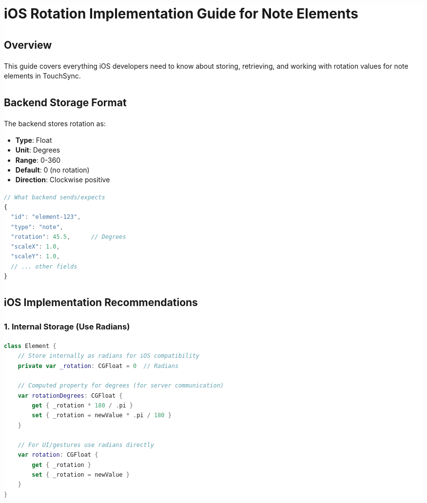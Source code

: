 # iOS Rotation Implementation Guide for Note Elements

## Overview
This guide covers everything iOS developers need to know about storing, retrieving, and working with rotation values for note elements in TouchSync.

## Backend Storage Format

The backend stores rotation as:
- **Type**: Float
- **Unit**: Degrees
- **Range**: 0-360
- **Default**: 0 (no rotation)
- **Direction**: Clockwise positive

```typescript
// What backend sends/expects
{
  "id": "element-123",
  "type": "note",
  "rotation": 45.5,      // Degrees
  "scaleX": 1.0,
  "scaleY": 1.0,
  // ... other fields
}
```

## iOS Implementation Recommendations

### 1. Internal Storage (Use Radians)

```swift
class Element {
    // Store internally as radians for iOS compatibility
    private var _rotation: CGFloat = 0  // Radians
    
    // Computed property for degrees (for server communication)
    var rotationDegrees: CGFloat {
        get { _rotation * 180 / .pi }
        set { _rotation = newValue * .pi / 180 }
    }
    
    // For UI/gestures use radians directly
    var rotation: CGFloat {
        get { _rotation }
        set { _rotation = newValue }
    }
}
```
